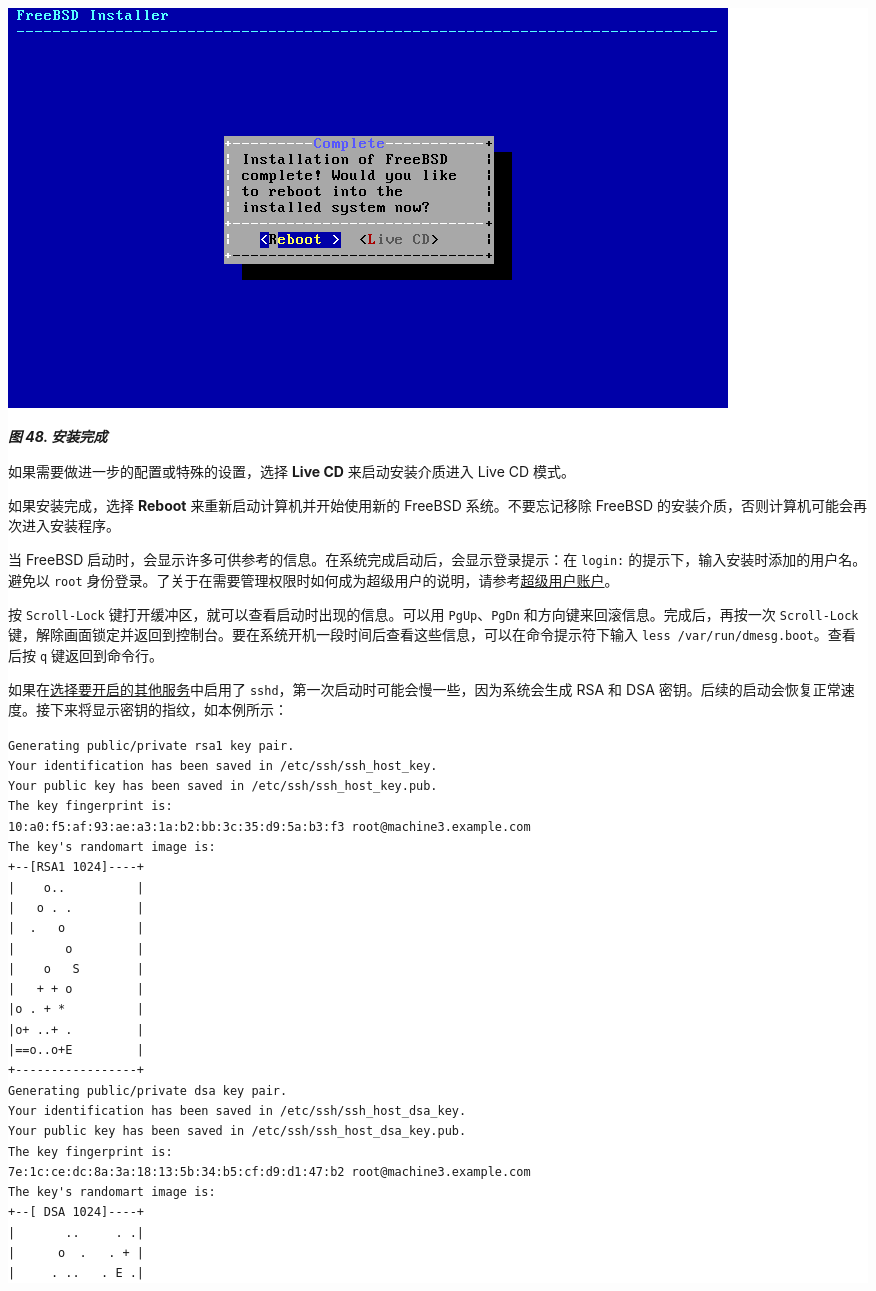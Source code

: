 ![](../.gitbook/assets/48.png)

***图 48. 安装完成***

如果需要做进一步的配置或特殊的设置，选择 **Live CD** 来启动安装介质进入 Live CD 模式。

如果安装完成，选择 **Reboot** 来重新启动计算机并开始使用新的 FreeBSD 系统。不要忘记移除 FreeBSD 的安装介质，否则计算机可能会再次进入安装程序。

当 FreeBSD 启动时，会显示许多可供参考的信息。在系统完成启动后，会显示登录提示：在 `login:` 的提示下，输入安装时添加的用户名。避免以 `root` 身份登录。了关于在需要管理权限时如何成为超级用户的说明，请参考[超级用户账户](https://docs.freebsd.org/en/books/handbook/basics/index.html#users-superuser)。

按 `Scroll-Lock` 键打开缓冲区，就可以查看启动时出现的信息。可以用 `PgUp`、`PgDn` 和方向键来回滚信息。完成后，再按一次 `Scroll-Lock` 键，解除画面锁定并返回到控制台。要在系统开机一段时间后查看这些信息，可以在命令提示符下输入 `less /var/run/dmesg.boot`。查看后按 `q` 键返回到命令行。

如果在[选择要开启的其他服务](https://docs.freebsd.org/en/books/handbook/book/#bsdinstall-config-serv)中启用了 `sshd`，第一次启动时可能会慢一些，因为系统会生成 RSA 和 DSA 密钥。后续的启动会恢复正常速度。接下来将显示密钥的指纹，如本例所示：

```
Generating public/private rsa1 key pair.
Your identification has been saved in /etc/ssh/ssh_host_key.
Your public key has been saved in /etc/ssh/ssh_host_key.pub.
The key fingerprint is:
10:a0:f5:af:93:ae:a3:1a:b2:bb:3c:35:d9:5a:b3:f3 root@machine3.example.com
The key's randomart image is:
+--[RSA1 1024]----+
|    o..          |
|   o . .         |
|  .   o          |
|       o         |
|    o   S        |
|   + + o         |
|o . + *          |
|o+ ..+ .         |
|==o..o+E         |
+-----------------+
Generating public/private dsa key pair.
Your identification has been saved in /etc/ssh/ssh_host_dsa_key.
Your public key has been saved in /etc/ssh/ssh_host_dsa_key.pub.
The key fingerprint is:
7e:1c:ce:dc:8a:3a:18:13:5b:34:b5:cf:d9:d1:47:b2 root@machine3.example.com
The key's randomart image is:
+--[ DSA 1024]----+
|       ..     . .|
|      o  .   . + |
|     . ..   . E .|
```
